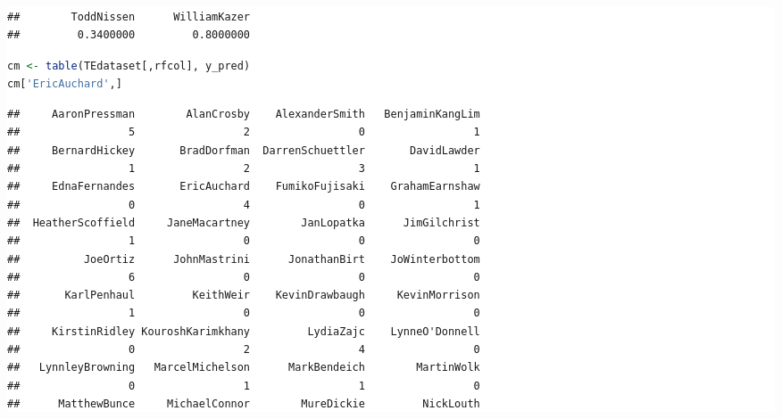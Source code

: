     ##        ToddNissen      WilliamKazer 
    ##         0.3400000         0.8000000

``` r
cm <- table(TEdataset[,rfcol], y_pred)
cm['EricAuchard',]
```

    ##     AaronPressman        AlanCrosby    AlexanderSmith   BenjaminKangLim 
    ##                 5                 2                 0                 1 
    ##     BernardHickey       BradDorfman  DarrenSchuettler       DavidLawder 
    ##                 1                 2                 3                 1 
    ##     EdnaFernandes       EricAuchard    FumikoFujisaki    GrahamEarnshaw 
    ##                 0                 4                 0                 1 
    ##  HeatherScoffield     JaneMacartney        JanLopatka      JimGilchrist 
    ##                 1                 0                 0                 0 
    ##          JoeOrtiz      JohnMastrini      JonathanBirt    JoWinterbottom 
    ##                 6                 0                 0                 0 
    ##       KarlPenhaul         KeithWeir    KevinDrawbaugh     KevinMorrison 
    ##                 1                 0                 0                 0 
    ##     KirstinRidley KouroshKarimkhany         LydiaZajc    LynneO'Donnell 
    ##                 0                 2                 4                 0 
    ##   LynnleyBrowning   MarcelMichelson      MarkBendeich        MartinWolk 
    ##                 0                 1                 1                 0 
    ##      MatthewBunce     MichaelConnor        MureDickie         NickLouth 